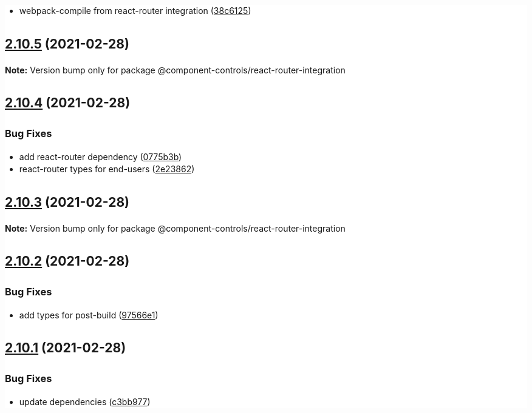 * webpack-compile from react-router integration ([38c6125](https://github.com/ccontrols/component-controls/commit/38c6125f6b6696d37683c33e342e4e9d0dfe2a44))





## [2.10.5](https://github.com/ccontrols/component-controls/compare/v2.10.4...v2.10.5) (2021-02-28)

**Note:** Version bump only for package @component-controls/react-router-integration





## [2.10.4](https://github.com/ccontrols/component-controls/compare/v2.10.3...v2.10.4) (2021-02-28)


### Bug Fixes

* add react-router dependency ([0775b3b](https://github.com/ccontrols/component-controls/commit/0775b3be2e36eace7bebcfecdb7adbd369c040a7))
* react-router types for end-users ([2e23862](https://github.com/ccontrols/component-controls/commit/2e2386238c3df9985a5e7722ec6a91fe17699187))





## [2.10.3](https://github.com/ccontrols/component-controls/compare/v2.10.2...v2.10.3) (2021-02-28)

**Note:** Version bump only for package @component-controls/react-router-integration





## [2.10.2](https://github.com/ccontrols/component-controls/compare/v2.10.1...v2.10.2) (2021-02-28)


### Bug Fixes

* add types for post-build ([97566e1](https://github.com/ccontrols/component-controls/commit/97566e1ab1db7707b2a0132a3d4f76d05c1c0961))





## [2.10.1](https://github.com/ccontrols/component-controls/compare/v2.10.0...v2.10.1) (2021-02-28)


### Bug Fixes

* update dependencies ([c3bb977](https://github.com/ccontrols/component-controls/commit/c3bb9778530b094d8491f839e8b4ef50d58b10b5))
